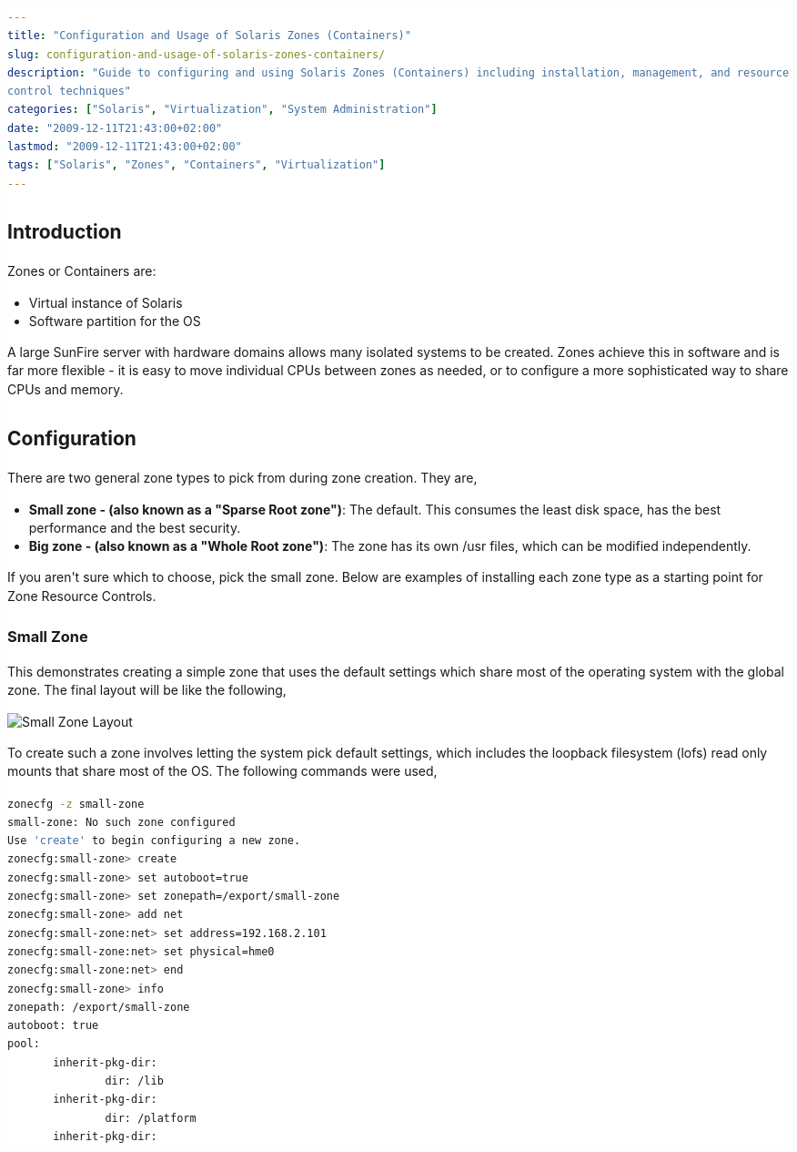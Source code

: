 ```yaml
---
title: "Configuration and Usage of Solaris Zones (Containers)"
slug: configuration-and-usage-of-solaris-zones-containers/
description: "Guide to configuring and using Solaris Zones (Containers) including installation, management, and resource control techniques"
categories: ["Solaris", "Virtualization", "System Administration"]
date: "2009-12-11T21:43:00+02:00"
lastmod: "2009-12-11T21:43:00+02:00"
tags: ["Solaris", "Zones", "Containers", "Virtualization"]
---
```


## Introduction

Zones or Containers are:
- Virtual instance of Solaris
- Software partition for the OS

A large SunFire server with hardware domains allows many isolated systems to be created. Zones achieve this in software and is far more flexible - it is easy to move individual CPUs between zones as needed, or to configure a more sophisticated way to share CPUs and memory.

## Configuration

There are two general zone types to pick from during zone creation. They are,

- **Small zone - (also known as a "Sparse Root zone")**: The default. This consumes the least disk space, has the best performance and the best security.
- **Big zone - (also known as a "Whole Root zone")**: The zone has its own /usr files, which can be modified independently.

If you aren't sure which to choose, pick the small zone. Below are examples of installing each zone type as a starting point for Zone Resource Controls.

### Small Zone

This demonstrates creating a simple zone that uses the default settings which share most of the operating system with the global zone. The final layout will be like the following,

![Small Zone Layout](../../../static/images/zrc_small-zone1.avif)

To create such a zone involves letting the system pick default settings, which includes the loopback filesystem (lofs) read only mounts that share most of the OS. The following commands were used,

```bash
zonecfg -z small-zone
small-zone: No such zone configured
Use 'create' to begin configuring a new zone.
zonecfg:small-zone> create
zonecfg:small-zone> set autoboot=true
zonecfg:small-zone> set zonepath=/export/small-zone   
zonecfg:small-zone> add net
zonecfg:small-zone:net> set address=192.168.2.101
zonecfg:small-zone:net> set physical=hme0
zonecfg:small-zone:net> end
zonecfg:small-zone> info
zonepath: /export/small-zone
autoboot: true
pool: 
       inherit-pkg-dir:
               dir: /lib
       inherit-pkg-dir:
               dir: /platform
       inherit-pkg-dir:
```
